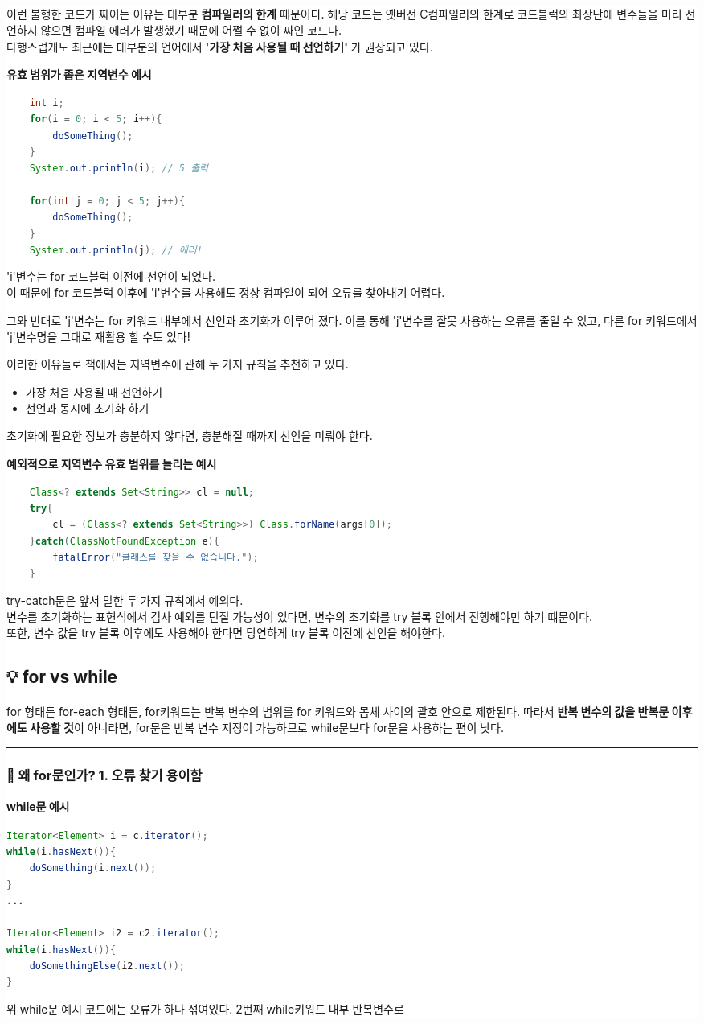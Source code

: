 이런 불행한 코드가 짜이는 이유는 대부분 **컴파일러의 한계** 때문이다. 
해당 코드는 옛버전 C컴파일러의 한계로 코드블럭의 최상단에 변수들을 미리 선언하지 않으면 
컴파일 에러가 발생했기 때문에 어쩔 수 없이 짜인 코드다.  
다행스럽게도 최근에는 대부분의 언어에서 **'가장 처음 사용될 때 선언하기'** 가 권장되고 있다.  
  
  
**유효 범위가 좁은 지역변수 예시**
```java
    int i;
    for(i = 0; i < 5; i++){
        doSomeThing();
    }
    System.out.println(i); // 5 출력

    for(int j = 0; j < 5; j++){
        doSomeThing();
    }
    System.out.println(j); // 에러!
```

'i'변수는 for 코드블럭 이전에 선언이 되었다.  
이 때문에 for 코드블럭 이후에 'i'변수를 사용해도 정상 컴파일이 되어 오류를 찾아내기 어렵다.  

그와 반대로 'j'변수는 for 키워드 내부에서 선언과 초기화가 이루어 졌다. 
이를 통해 'j'변수를 잘못 사용하는 오류를 줄일 수 있고, 다른 for 키워드에서 'j'변수명을 그대로 재활용 할 수도 있다!  
  
이러한 이유들로 책에서는 지역변수에 관해 두 가지 규칙을 추천하고 있다.

- 가장 처음 사용될 때 선언하기
- 선언과 동시에 초기화 하기

초기화에 필요한 정보가 충분하지 않다면, 충분해질 때까지 선언을 미뤄야 한다.  

**예외적으로 지역변수 유효 범위를 늘리는 예시**
```java
    Class<? extends Set<String>> cl = null;
    try{
        cl = (Class<? extends Set<String>>) Class.forName(args[0]);
    }catch(ClassNotFoundException e){
        fatalError("클래스를 찾을 수 없습니다.");
    }
```
try-catch문은 앞서 말한 두 가지 규칙에서 예외다.  
변수를 초기화하는 표현식에서 검사 예외를 던질 가능성이 있다면, 
변수의 초기화를 try 블록 안에서 진행해야만 하기 떄문이다.  
또한, 변수 값을 try 블록 이후에도 사용해야 한다면 당연하게 try 블록 이전에 선언을 해야한다.  
  
## 💡 for vs while
for 형태든 for-each 형태든, for키워드는 반복 변수의 범위를 for 키워드와 몸체 사이의 괄호 안으로 제한된다. 
따라서 **반복 변수의 값을 반복문 이후에도 사용할 것**이 아니라면, for문은 반복 변수 지정이 가능하므로 while문보다 for문을 사용하는 편이 낫다.  

---

### 🤔 왜 for문인가? 1. 오류 찾기 용이함
**while문 예시**
```java
Iterator<Element> i = c.iterator();
while(i.hasNext()){
    doSomething(i.next());
}
...

Iterator<Element> i2 = c2.iterator();
while(i.hasNext()){
    doSomethingElse(i2.next());
}
```
위 while문 예시 코드에는 오류가 하나 섞여있다. 2번째 while키워드 내부 반복변수로 
